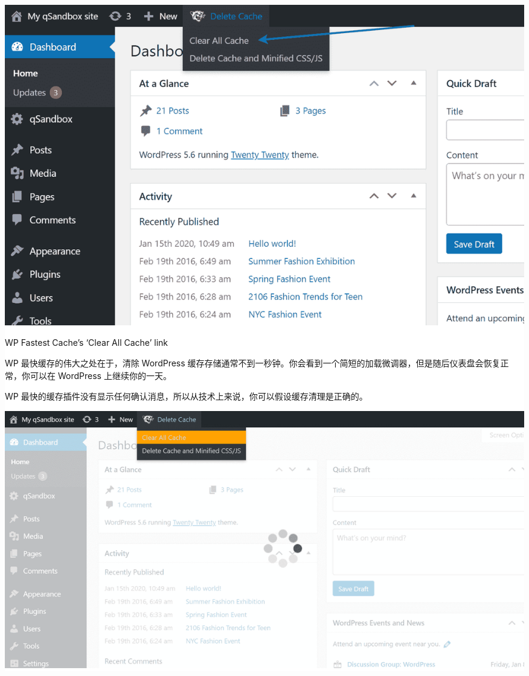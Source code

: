 ![WP Fastest Cache's 'Clear All Cache' link](img/eeef7d8eb062c4acb345eb96c62fe3c4.png)

WP Fastest Cache’s ‘Clear All Cache’ link



WP 最快缓存的伟大之处在于，清除 WordPress 缓存存储通常不到一秒钟。你会看到一个简短的加载微调器，但是随后仪表盘会恢复正常，你可以在 WordPress 上继续你的一天。

WP 最快的缓存插件没有显示任何确认消息，所以从技术上来说，你可以假设缓存清理是正确的。

![Wait for the WordPress cache to clear](img/4c8ca04f939eb0ff458745254ee4d22a.png)
